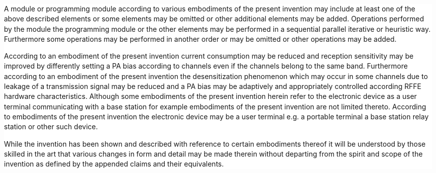 A module or programming module according to various embodiments of the present invention may include at least one of the above described elements or some elements may be omitted or other additional elements may be added. Operations performed by the module the programming module or the other elements may be performed in a sequential parallel iterative or heuristic way. Furthermore some operations may be performed in another order or may be omitted or other operations may be added.

According to an embodiment of the present invention current consumption may be reduced and reception sensitivity may be improved by differently setting a PA bias according to channels even if the channels belong to the same band. Furthermore according to an embodiment of the present invention the desensitization phenomenon which may occur in some channels due to leakage of a transmission signal may be reduced and a PA bias may be adaptively and appropriately controlled according RFFE hardware characteristics. Although some embodiments of the present invention herein refer to the electronic device as a user terminal communicating with a base station for example embodiments of the present invention are not limited thereto. According to embodiments of the present invention the electronic device may be a user terminal e.g. a portable terminal a base station relay station or other such device.

While the invention has been shown and described with reference to certain embodiments thereof it will be understood by those skilled in the art that various changes in form and detail may be made therein without departing from the spirit and scope of the invention as defined by the appended claims and their equivalents.

